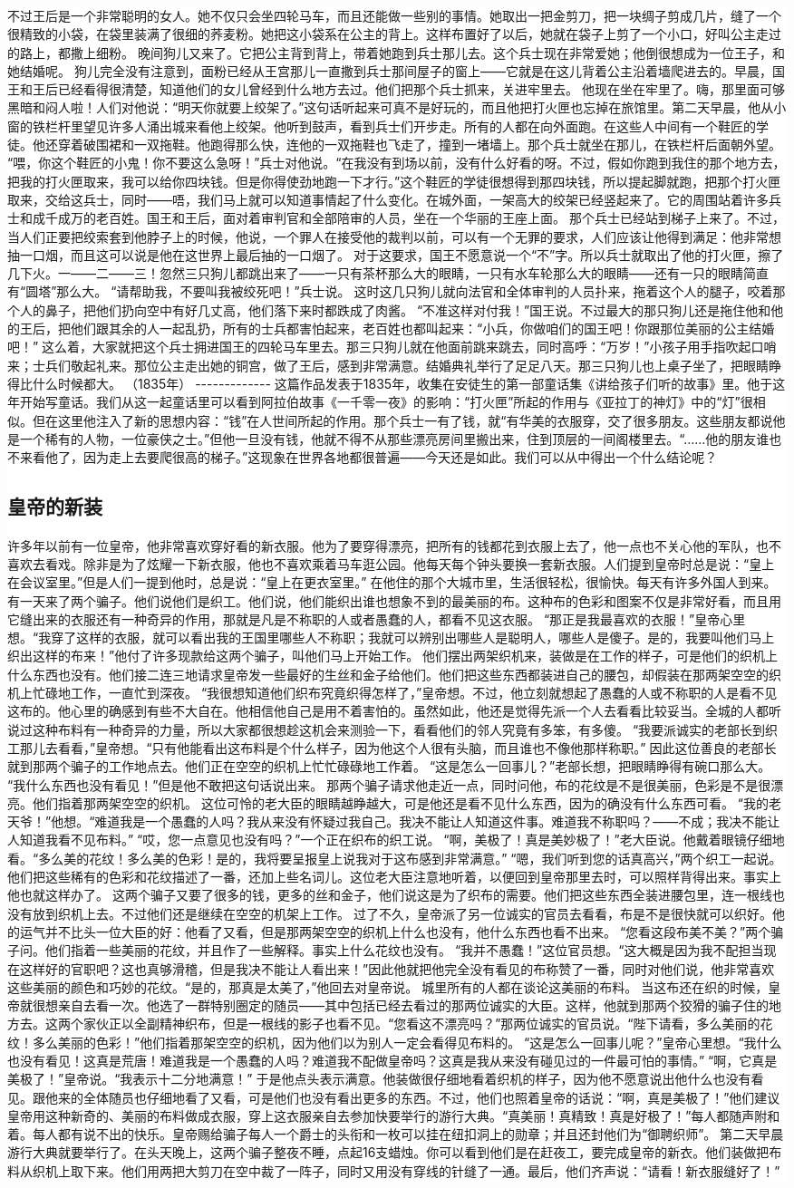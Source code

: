 不过王后是一个非常聪明的女人。她不仅只会坐四轮马车，而且还能做一些别的事情。她取出一把金剪刀，把一块绸子剪成几片，缝了一个很精致的小袋，在袋里装满了很细的荞麦粉。她把这小袋系在公主的背上。这样布置好了以后，她就在袋子上剪了一个小口，好叫公主走过的路上，都撒上细粉。
晚间狗儿又来了。它把公主背到背上，带着她跑到兵士那儿去。这个兵士现在非常爱她；他倒很想成为一位王子，和她结婚呢。
狗儿完全没有注意到，面粉已经从王宫那儿一直撒到兵士那间屋子的窗上——它就是在这儿背着公主沿着墙爬进去的。早晨，国王和王后已经看得很清楚，知道他们的女儿曾经到什么地方去过。他们把那个兵士抓来，关进牢里去。
他现在坐在牢里了。嗨，那里面可够黑暗和闷人啦！人们对他说：“明天你就要上绞架了。”这句话听起来可真不是好玩的，而且他把打火匣也忘掉在旅馆里。第二天早晨，他从小窗的铁栏杆里望见许多人涌出城来看他上绞架。他听到鼓声，看到兵士们开步走。所有的人都在向外面跑。在这些人中间有一个鞋匠的学徒。他还穿着破围裙和一双拖鞋。他跑得那么快，连他的一双拖鞋也飞走了，撞到一堵墙上。那个兵士就坐在那儿，在铁栏杆后面朝外望。
“喂，你这个鞋匠的小鬼！你不要这么急呀！”兵士对他说。“在我没有到场以前，没有什么好看的呀。不过，假如你跑到我住的那个地方去，把我的打火匣取来，我可以给你四块钱。但是你得使劲地跑一下才行。”这个鞋匠的学徒很想得到那四块钱，所以提起脚就跑，把那个打火匣取来，交给这兵士，同时——唔，我们马上就可以知道事情起了什么变化。在城外面，一架高大的绞架已经竖起来了。它的周围站着许多兵士和成千成万的老百姓。国王和王后，面对着审判官和全部陪审的人员，坐在一个华丽的王座上面。
那个兵士已经站到梯子上来了。不过，当人们正要把绞索套到他脖子上的时候，他说，一个罪人在接受他的裁判以前，可以有一个无罪的要求，人们应该让他得到满足：他非常想抽一口烟，而且这可以说是他在这世界上最后抽的一口烟了。
对于这要求，国王不愿意说一个“不”字。所以兵士就取出了他的打火匣，擦了几下火。一——二——三！忽然三只狗儿都跳出来了——一只有茶杯那么大的眼睛，一只有水车轮那么大的眼睛——还有一只的眼睛简直有“圆塔”那么大。
“请帮助我，不要叫我被绞死吧！”兵士说。
这时这几只狗儿就向法官和全体审判的人员扑来，拖着这个人的腿子，咬着那个人的鼻子，把他们扔向空中有好几丈高，他们落下来时都跌成了肉酱。
“不准这样对付我！”国王说。不过最大的那只狗儿还是拖住他和他的王后，把他们跟其余的人一起乱扔，所有的士兵都害怕起来，老百姓也都叫起来：“小兵，你做咱们的国王吧！你跟那位美丽的公主结婚吧！”
这么着，大家就把这个兵士拥进国王的四轮马车里去。那三只狗儿就在他面前跳来跳去，同时高呼：“万岁！”小孩子用手指吹起口哨来；士兵们敬起礼来。那位公主走出她的铜宫，做了王后，感到非常满意。结婚典礼举行了足足八天。那三只狗儿也上桌子坐了，把眼睛睁得比什么时候都大。
（1835年）
\-\-\-\-\-\-\-\-\-\-\-\-\-
这篇作品发表于1835年，收集在安徒生的第一部童话集《讲给孩子们听的故事》里。他于这年开始写童话。我们从这一起童话里可以看到阿拉伯故事《一千零一夜》的影响：“打火匣”所起的作用与《亚拉丁的神灯》中的“灯”很相似。但在这里他注入了新的思想内容：“钱”在人世间所起的作用。那个兵士一有了钱，就“有华美的衣服穿，交了很多朋友。这些朋友都说他是一个稀有的人物，一位豪侠之士。”但他一旦没有钱，他就不得不从那些漂亮房间里搬出来，住到顶层的一间阁楼里去。“……他的朋友谁也不来看他了，因为走上去要爬很高的梯子。”这现象在世界各地都很普遍——今天还是如此。我们可以从中得出一个什么结论呢？

## 皇帝的新装
许多年以前有一位皇帝，他非常喜欢穿好看的新衣服。他为了要穿得漂亮，把所有的钱都花到衣服上去了，他一点也不关心他的军队，也不喜欢去看戏。除非是为了炫耀一下新衣服，他也不喜欢乘着马车逛公园。他每天每个钟头要换一套新衣服。人们提到皇帝时总是说：“皇上在会议室里。”但是人们一提到他时，总是说：“皇上在更衣室里。”
在他住的那个大城市里，生活很轻松，很愉快。每天有许多外国人到来。有一天来了两个骗子。他们说他们是织工。他们说，他们能织出谁也想象不到的最美丽的布。这种布的色彩和图案不仅是非常好看，而且用它缝出来的衣服还有一种奇异的作用，那就是凡是不称职的人或者愚蠢的人，都看不见这衣服。
“那正是我最喜欢的衣服！”皇帝心里想。“我穿了这样的衣服，就可以看出我的王国里哪些人不称职；我就可以辨别出哪些人是聪明人，哪些人是傻子。是的，我要叫他们马上织出这样的布来！”他付了许多现款给这两个骗子，叫他们马上开始工作。
他们摆出两架织机来，装做是在工作的样子，可是他们的织机上什么东西也没有。他们接二连三地请求皇帝发一些最好的生丝和金子给他们。他们把这些东西都装进自己的腰包，却假装在那两架空空的织机上忙碌地工作，一直忙到深夜。
“我很想知道他们织布究竟织得怎样了，”皇帝想。不过，他立刻就想起了愚蠢的人或不称职的人是看不见这布的。他心里的确感到有些不大自在。他相信他自己是用不着害怕的。虽然如此，他还是觉得先派一个人去看看比较妥当。全城的人都听说过这种布料有一种奇异的力量，所以大家都很想趁这机会来测验一下，看看他们的邻人究竟有多笨，有多傻。
“我要派诚实的老部长到织工那儿去看看，”皇帝想。“只有他能看出这布料是个什么样子，因为他这个人很有头脑，而且谁也不像他那样称职。”
因此这位善良的老部长就到那两个骗子的工作地点去。他们正在空空的织机上忙忙碌碌地工作着。
“这是怎么一回事儿？”老部长想，把眼睛睁得有碗口那么大。
“我什么东西也没有看见！”但是他不敢把这句话说出来。
那两个骗子请求他走近一点，同时问他，布的花纹是不是很美丽，色彩是不是很漂亮。他们指着那两架空空的织机。
这位可怜的老大臣的眼睛越睁越大，可是他还是看不见什么东西，因为的确没有什么东西可看。
“我的老天爷！”他想。“难道我是一个愚蠢的人吗？我从来没有怀疑过我自己。我决不能让人知道这件事。难道我不称职吗？——不成；我决不能让人知道我看不见布料。”
“哎，您一点意见也没有吗？”一个正在织布的织工说。
“啊，美极了！真是美妙极了！”老大臣说。他戴着眼镜仔细地看。“多么美的花纹！多么美的色彩！是的，我将要呈报皇上说我对于这布感到非常满意。”
“嗯，我们听到您的话真高兴，”两个织工一起说。他们把这些稀有的色彩和花纹描述了一番，还加上些名词儿。这位老大臣注意地听着，以便回到皇帝那里去时，可以照样背得出来。事实上他也就这样办了。
这两个骗子又要了很多的钱，更多的丝和金子，他们说这是为了织布的需要。他们把这些东西全装进腰包里，连一根线也没有放到织机上去。不过他们还是继续在空空的机架上工作。
过了不久，皇帝派了另一位诚实的官员去看看，布是不是很快就可以织好。他的运气并不比头一位大臣的好：他看了又看，但是那两架空空的织机上什么也没有，他什么东西也看不出来。
“您看这段布美不美？”两个骗子问。他们指着一些美丽的花纹，并且作了一些解释。事实上什么花纹也没有。
“我并不愚蠢！”这位官员想。“这大概是因为我不配担当现在这样好的官职吧？这也真够滑稽，但是我决不能让人看出来！”因此他就把他完全没有看见的布称赞了一番，同时对他们说，他非常喜欢这些美丽的颜色和巧妙的花纹。“是的，那真是太美了，”他回去对皇帝说。
城里所有的人都在谈论这美丽的布料。
当这布还在织的时候，皇帝就很想亲自去看一次。他选了一群特别圈定的随员——其中包括已经去看过的那两位诚实的大臣。这样，他就到那两个狡猾的骗子住的地方去。这两个家伙正以全副精神织布，但是一根线的影子也看不见。“您看这不漂亮吗？”那两位诚实的官员说。“陛下请看，多么美丽的花纹！多么美丽的色彩！”他们指着那架空空的织机，因为他们以为别人一定会看得见布料的。
“这是怎么一回事儿呢？”皇帝心里想。“我什么也没有看见！这真是荒唐！难道我是一个愚蠢的人吗？难道我不配做皇帝吗？这真是我从来没有碰见过的一件最可怕的事情。”
“啊，它真是美极了！”皇帝说。“我表示十二分地满意！”
于是他点头表示满意。他装做很仔细地看着织机的样子，因为他不愿意说出他什么也没有看见。跟他来的全体随员也仔细地看了又看，可是他们也没有看出更多的东西。不过，他们也照着皇帝的话说：“啊，真是美极了！”他们建议皇帝用这种新奇的、美丽的布料做成衣服，穿上这衣服亲自去参加快要举行的游行大典。“真美丽！真精致！真是好极了！”每人都随声附和着。每人都有说不出的快乐。皇帝赐给骗子每人一个爵士的头衔和一枚可以挂在纽扣洞上的勋章；并且还封他们为“御聘织师”。
第二天早晨游行大典就要举行了。在头天晚上，这两个骗子整夜不睡，点起16支蜡烛。你可以看到他们是在赶夜工，要完成皇帝的新衣。他们装做把布料从织机上取下来。他们用两把大剪刀在空中裁了一阵子，同时又用没有穿线的针缝了一通。最后，他们齐声说：“请看！新衣服缝好了！”